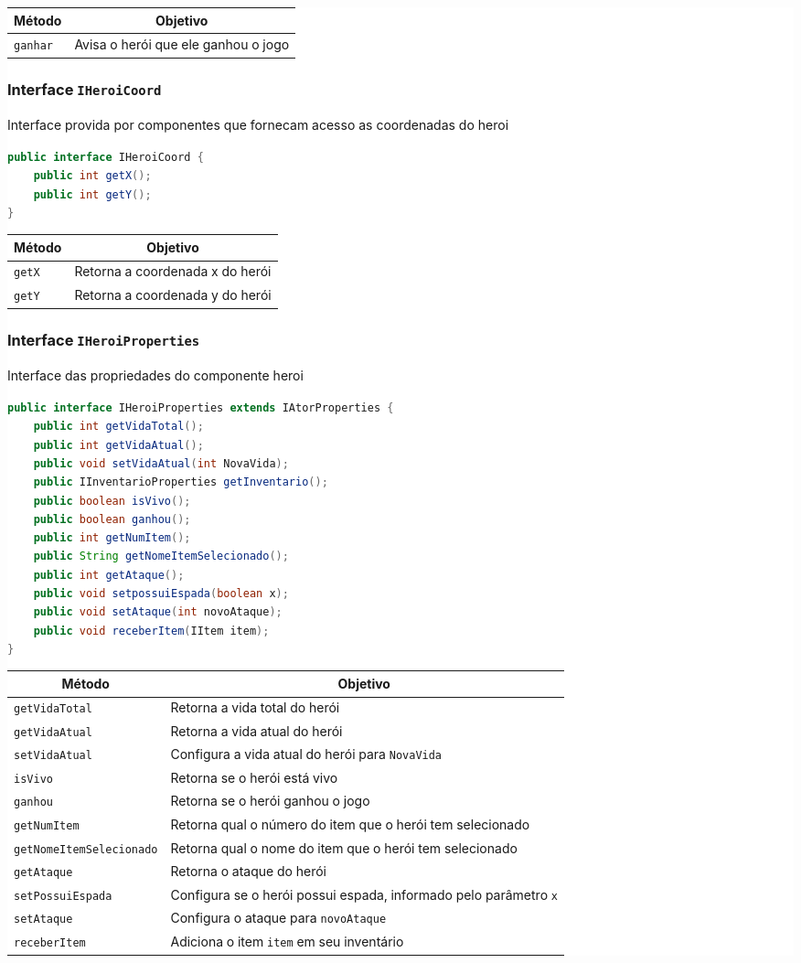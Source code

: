 Método | Objetivo
-------| --------
`ganhar`| Avisa o herói que ele ganhou o jogo


### Interface `IHeroiCoord`

Interface provida por componentes que fornecam acesso as coordenadas do heroi

~~~java
public interface IHeroiCoord {
	public int getX();
	public int getY();
}
~~~

Método | Objetivo
-------| --------
`getX`| Retorna a coordenada x do herói
`getY`| Retorna a coordenada y do herói



### Interface `IHeroiProperties`

Interface das propriedades do componente heroi

~~~java
public interface IHeroiProperties extends IAtorProperties {
	public int getVidaTotal();
	public int getVidaAtual();
	public void setVidaAtual(int NovaVida);
	public IInventarioProperties getInventario();
	public boolean isVivo();
	public boolean ganhou();
	public int getNumItem();
	public String getNomeItemSelecionado();
	public int getAtaque();
	public void setpossuiEspada(boolean x);
	public void setAtaque(int novoAtaque);
	public void receberItem(IItem item);
}
~~~

Método | Objetivo
-------| --------
`getVidaTotal`| Retorna a vida total do herói
`getVidaAtual`| Retorna a vida atual do herói
`setVidaAtual`| Configura a vida atual do herói para `NovaVida`
`isVivo`| Retorna se o herói está vivo
`ganhou`| Retorna se o herói ganhou o jogo
`getNumItem`| Retorna qual o número do item que o herói tem selecionado
`getNomeItemSelecionado`| Retorna qual o nome do item que o herói tem selecionado
`getAtaque`| Retorna o ataque do herói
`setPossuiEspada`| Configura se o herói possui espada, informado pelo parâmetro `x`
`setAtaque`| Configura o ataque para `novoAtaque`
`receberItem`| Adiciona o item `item` em seu inventário
